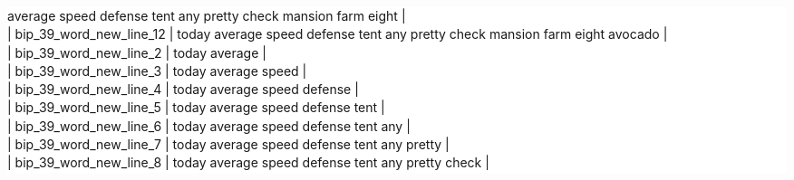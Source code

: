 average
speed
defense
tent
any
pretty
check
mansion
farm
eight |  
| bip_39_word_new_line_12 | today
average
speed
defense
tent
any
pretty
check
mansion
farm
eight
avocado |  
| bip_39_word_new_line_2 | today
average |  
| bip_39_word_new_line_3 | today
average
speed |  
| bip_39_word_new_line_4 | today
average
speed
defense |  
| bip_39_word_new_line_5 | today
average
speed
defense
tent |  
| bip_39_word_new_line_6 | today
average
speed
defense
tent
any |  
| bip_39_word_new_line_7 | today
average
speed
defense
tent
any
pretty |  
| bip_39_word_new_line_8 | today
average
speed
defense
tent
any
pretty
check |  